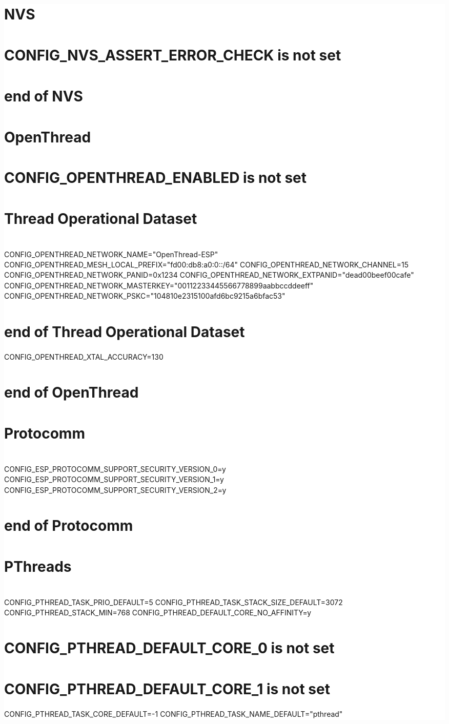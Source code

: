 #
# NVS
#
# CONFIG_NVS_ASSERT_ERROR_CHECK is not set
# end of NVS

#
# OpenThread
#
# CONFIG_OPENTHREAD_ENABLED is not set

#
# Thread Operational Dataset
#
CONFIG_OPENTHREAD_NETWORK_NAME="OpenThread-ESP"
CONFIG_OPENTHREAD_MESH_LOCAL_PREFIX="fd00:db8:a0:0::/64"
CONFIG_OPENTHREAD_NETWORK_CHANNEL=15
CONFIG_OPENTHREAD_NETWORK_PANID=0x1234
CONFIG_OPENTHREAD_NETWORK_EXTPANID="dead00beef00cafe"
CONFIG_OPENTHREAD_NETWORK_MASTERKEY="00112233445566778899aabbccddeeff"
CONFIG_OPENTHREAD_NETWORK_PSKC="104810e2315100afd6bc9215a6bfac53"
# end of Thread Operational Dataset

CONFIG_OPENTHREAD_XTAL_ACCURACY=130
# end of OpenThread

#
# Protocomm
#
CONFIG_ESP_PROTOCOMM_SUPPORT_SECURITY_VERSION_0=y
CONFIG_ESP_PROTOCOMM_SUPPORT_SECURITY_VERSION_1=y
CONFIG_ESP_PROTOCOMM_SUPPORT_SECURITY_VERSION_2=y
# end of Protocomm

#
# PThreads
#
CONFIG_PTHREAD_TASK_PRIO_DEFAULT=5
CONFIG_PTHREAD_TASK_STACK_SIZE_DEFAULT=3072
CONFIG_PTHREAD_STACK_MIN=768
CONFIG_PTHREAD_DEFAULT_CORE_NO_AFFINITY=y
# CONFIG_PTHREAD_DEFAULT_CORE_0 is not set
# CONFIG_PTHREAD_DEFAULT_CORE_1 is not set
CONFIG_PTHREAD_TASK_CORE_DEFAULT=-1
CONFIG_PTHREAD_TASK_NAME_DEFAULT="pthread"